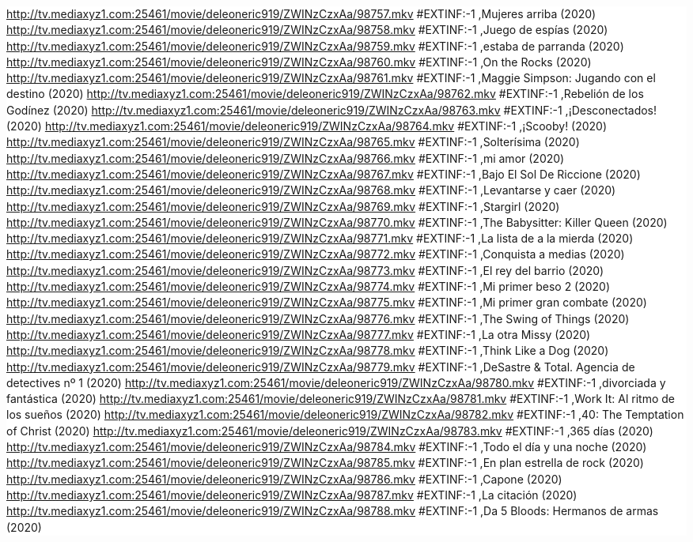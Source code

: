 http://tv.mediaxyz1.com:25461/movie/deleoneric919/ZWINzCzxAa/98757.mkv
#EXTINF:-1 ,Mujeres arriba (2020)
http://tv.mediaxyz1.com:25461/movie/deleoneric919/ZWINzCzxAa/98758.mkv
#EXTINF:-1 ,Juego de espías (2020)
http://tv.mediaxyz1.com:25461/movie/deleoneric919/ZWINzCzxAa/98759.mkv
#EXTINF:-1 ,estaba de parranda (2020)
http://tv.mediaxyz1.com:25461/movie/deleoneric919/ZWINzCzxAa/98760.mkv
#EXTINF:-1 ,On the Rocks (2020)
http://tv.mediaxyz1.com:25461/movie/deleoneric919/ZWINzCzxAa/98761.mkv
#EXTINF:-1 ,Maggie Simpson: Jugando con el destino (2020)
http://tv.mediaxyz1.com:25461/movie/deleoneric919/ZWINzCzxAa/98762.mkv
#EXTINF:-1 ,Rebelión de los Godínez (2020)
http://tv.mediaxyz1.com:25461/movie/deleoneric919/ZWINzCzxAa/98763.mkv
#EXTINF:-1 ,¡Desconectados! (2020)
http://tv.mediaxyz1.com:25461/movie/deleoneric919/ZWINzCzxAa/98764.mkv
#EXTINF:-1 ,¡Scooby! (2020)
http://tv.mediaxyz1.com:25461/movie/deleoneric919/ZWINzCzxAa/98765.mkv
#EXTINF:-1 ,Solterísima (2020)
http://tv.mediaxyz1.com:25461/movie/deleoneric919/ZWINzCzxAa/98766.mkv
#EXTINF:-1 ,mi amor (2020)
http://tv.mediaxyz1.com:25461/movie/deleoneric919/ZWINzCzxAa/98767.mkv
#EXTINF:-1 ,Bajo El Sol De Riccione (2020)
http://tv.mediaxyz1.com:25461/movie/deleoneric919/ZWINzCzxAa/98768.mkv
#EXTINF:-1 ,Levantarse y caer (2020)
http://tv.mediaxyz1.com:25461/movie/deleoneric919/ZWINzCzxAa/98769.mkv
#EXTINF:-1 ,Stargirl (2020)
http://tv.mediaxyz1.com:25461/movie/deleoneric919/ZWINzCzxAa/98770.mkv
#EXTINF:-1 ,The Babysitter: Killer Queen (2020)
http://tv.mediaxyz1.com:25461/movie/deleoneric919/ZWINzCzxAa/98771.mkv
#EXTINF:-1 ,La lista de a la mierda (2020)
http://tv.mediaxyz1.com:25461/movie/deleoneric919/ZWINzCzxAa/98772.mkv
#EXTINF:-1 ,Conquista a medias (2020)
http://tv.mediaxyz1.com:25461/movie/deleoneric919/ZWINzCzxAa/98773.mkv
#EXTINF:-1 ,El rey del barrio (2020)
http://tv.mediaxyz1.com:25461/movie/deleoneric919/ZWINzCzxAa/98774.mkv
#EXTINF:-1 ,Mi primer beso 2 (2020)
http://tv.mediaxyz1.com:25461/movie/deleoneric919/ZWINzCzxAa/98775.mkv
#EXTINF:-1 ,Mi primer gran combate (2020)
http://tv.mediaxyz1.com:25461/movie/deleoneric919/ZWINzCzxAa/98776.mkv
#EXTINF:-1 ,The Swing of Things (2020)
http://tv.mediaxyz1.com:25461/movie/deleoneric919/ZWINzCzxAa/98777.mkv
#EXTINF:-1 ,La otra Missy (2020)
http://tv.mediaxyz1.com:25461/movie/deleoneric919/ZWINzCzxAa/98778.mkv
#EXTINF:-1 ,Think Like a Dog (2020)
http://tv.mediaxyz1.com:25461/movie/deleoneric919/ZWINzCzxAa/98779.mkv
#EXTINF:-1 ,DeSastre & Total. Agencia de detectives nº 1 (2020)
http://tv.mediaxyz1.com:25461/movie/deleoneric919/ZWINzCzxAa/98780.mkv
#EXTINF:-1 ,divorciada y fantástica (2020)
http://tv.mediaxyz1.com:25461/movie/deleoneric919/ZWINzCzxAa/98781.mkv
#EXTINF:-1 ,Work It: Al ritmo de los sueños (2020)
http://tv.mediaxyz1.com:25461/movie/deleoneric919/ZWINzCzxAa/98782.mkv
#EXTINF:-1 ,40: The Temptation of Christ (2020)
http://tv.mediaxyz1.com:25461/movie/deleoneric919/ZWINzCzxAa/98783.mkv
#EXTINF:-1 ,365 días (2020)
http://tv.mediaxyz1.com:25461/movie/deleoneric919/ZWINzCzxAa/98784.mkv
#EXTINF:-1 ,Todo el día y una noche (2020)
http://tv.mediaxyz1.com:25461/movie/deleoneric919/ZWINzCzxAa/98785.mkv
#EXTINF:-1 ,En plan estrella de rock (2020)
http://tv.mediaxyz1.com:25461/movie/deleoneric919/ZWINzCzxAa/98786.mkv
#EXTINF:-1 ,Capone (2020)
http://tv.mediaxyz1.com:25461/movie/deleoneric919/ZWINzCzxAa/98787.mkv
#EXTINF:-1 ,La citación (2020)
http://tv.mediaxyz1.com:25461/movie/deleoneric919/ZWINzCzxAa/98788.mkv
#EXTINF:-1 ,Da 5 Bloods: Hermanos de armas (2020)